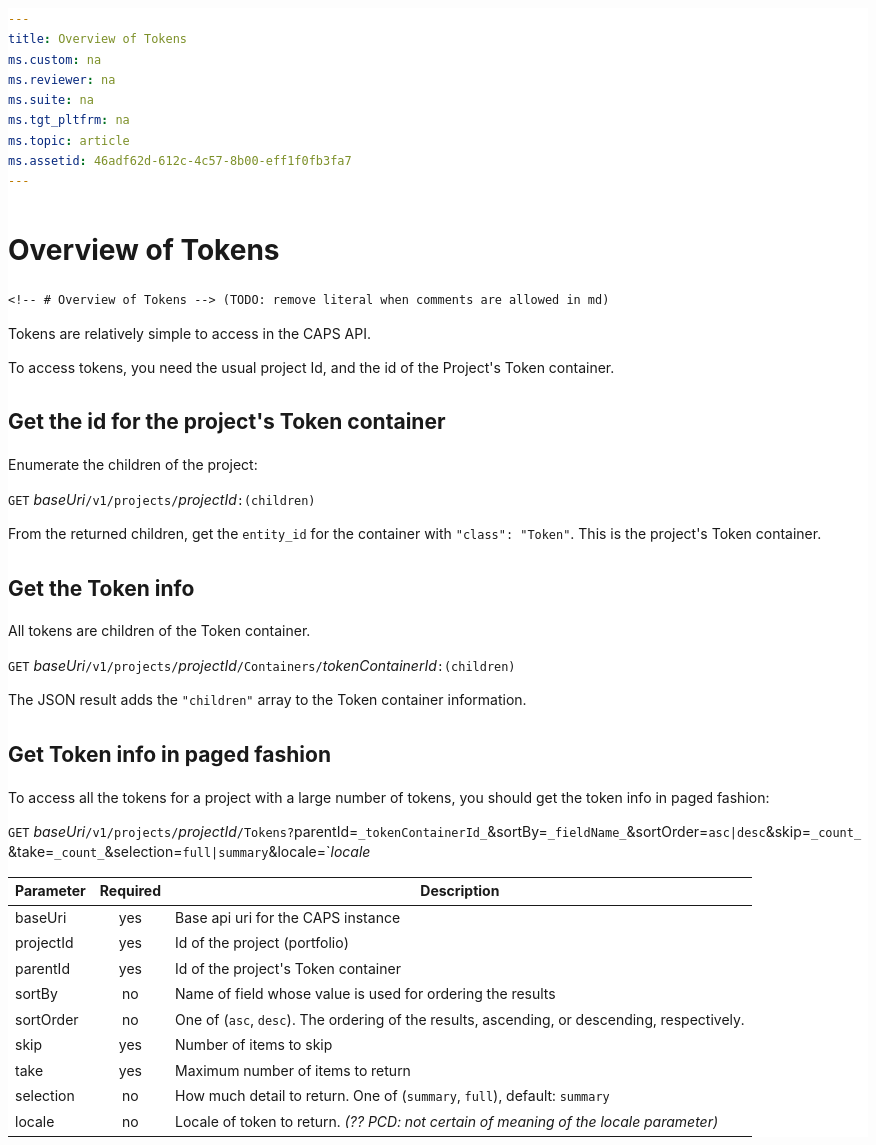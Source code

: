 ```yaml
---
title: Overview of Tokens
ms.custom: na
ms.reviewer: na
ms.suite: na
ms.tgt_pltfrm: na
ms.topic: article
ms.assetid: 46adf62d-612c-4c57-8b00-eff1f0fb3fa7
---
```

# Overview of Tokens
`<!-- # Overview of Tokens --> (TODO: remove literal when comments are allowed in md)`

Tokens are relatively simple to access in the CAPS API.

To access tokens, you need the usual project Id, and the id of the Project's Token container.

## Get the id for the project's Token container

Enumerate the children of the project:

`GET` *baseUri*`/v1/projects/`*projectId*`:(children)`

From the returned children, get the `entity_id` for the container with `"class": "Token"`. This is the project's Token container.

## Get the Token info

All tokens are children of the Token container.

`GET` *baseUri*`/v1/projects/`*projectId*`/Containers/`_tokenContainerId_`:(children)`

The JSON result adds the `"children"` array to the Token container information.

## Get Token info in paged fashion

To access all the tokens for a project with a large number of tokens, you should get the token info in paged fashion:

`GET` *baseUri*`/v1/projects/`*projectId*`/Tokens?`parentId=`_tokenContainerId_`&sortBy=`_fieldName_`&sortOrder=`asc|desc`&skip=`_count_`&take=`_count_`&selection=`full|summary`&locale=`_locale_

Parameter | Required | Description
--- | :---: | ---
baseUri   | yes | Base api uri for the CAPS instance
projectId | yes | Id of the project (portfolio)
parentId  | yes | Id of the project's Token container
sortBy    | no | Name of field whose value is used for ordering the results
sortOrder | no | One of (`asc`, `desc`). The ordering of the results, ascending, or descending, respectively.
skip      | yes | Number of items to skip
take      | yes | Maximum number of items to return
selection | no | How much detail to return. One of (`summary`, `full`), default: `summary`
locale    | no | Locale of token to return. _(?? PCD: not certain of meaning of the locale parameter)_ 
